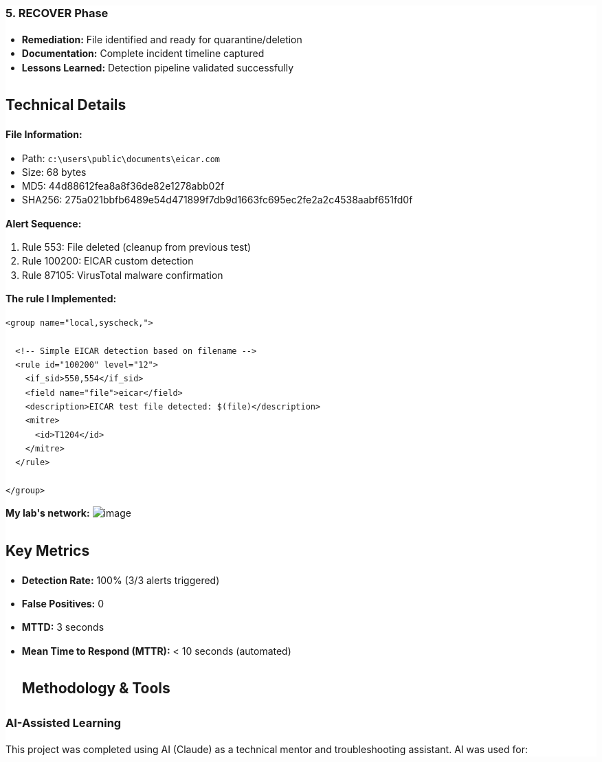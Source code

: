 ### 5. RECOVER Phase
- **Remediation:** File identified and ready for quarantine/deletion
- **Documentation:** Complete incident timeline captured
- **Lessons Learned:** Detection pipeline validated successfully

## Technical Details

**File Information:**
- Path: `c:\users\public\documents\eicar.com`
- Size: 68 bytes
- MD5: 44d88612fea8a8f36de82e1278abb02f
- SHA256: 275a021bbfb6489e54d471899f7db9d1663fc695ec2fe2a2c4538aabf651fd0f

**Alert Sequence:**
1. Rule 553: File deleted (cleanup from previous test)
2. Rule 100200: EICAR custom detection
3. Rule 87105: VirusTotal malware confirmation
   
**The rule I Implemented:**
```
<group name="local,syscheck,">

  <!-- Simple EICAR detection based on filename -->
  <rule id="100200" level="12">
    <if_sid>550,554</if_sid>
    <field name="file">eicar</field>
    <description>EICAR test file detected: $(file)</description>
    <mitre>
      <id>T1204</id>
    </mitre>
  </rule>

</group>
```

**My lab's network:** <img width="1079" height="1289" alt="image" src="https://github.com/user-attachments/assets/a2c77412-3d65-4fe6-a2e2-64ee9de02cf5" />




## Key Metrics
- **Detection Rate:** 100% (3/3 alerts triggered)
- **False Positives:** 0
- **MTTD:** 3 seconds
- **Mean Time to Respond (MTTR):** < 10 seconds (automated)

  ## Methodology & Tools

### AI-Assisted Learning
This project was completed using AI (Claude) as a technical mentor and troubleshooting assistant. AI was used for:
